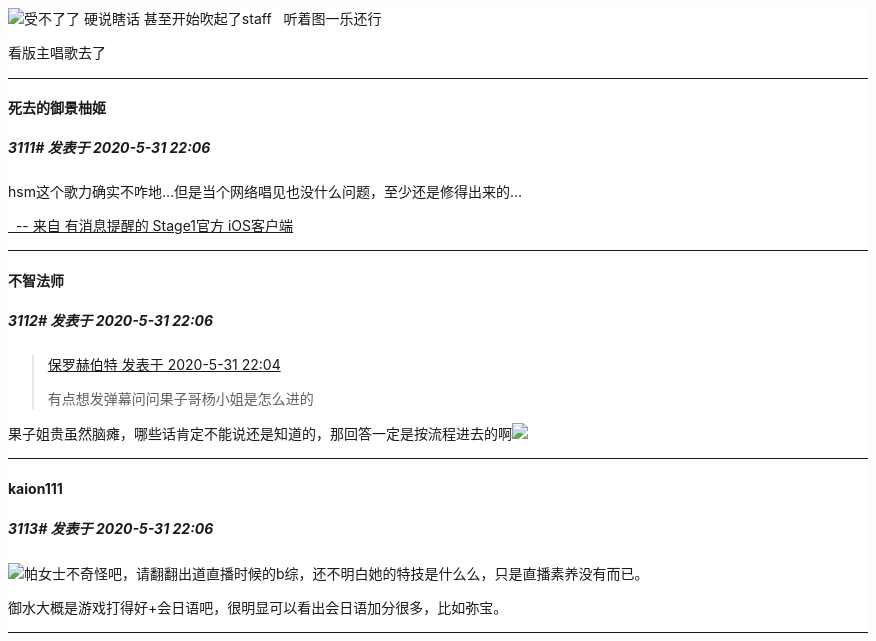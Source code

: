 

<img src="https://static.saraba1st.com/image/smiley/face2017/152.png" referrerpolicy="no-referrer">受不了了 硬说瞎话 甚至开始吹起了staff   听着图一乐还行


看版主唱歌去了







-----

####  死去的御景柚姬  
##### 3111#       发表于 2020-5-31 22:06




hsm这个歌力确实不咋地…但是当个网络唱见也没什么问题，至少还是修得出来的…

[  -- 来自 有消息提醒的 Stage1官方 iOS客户端](https://itunes.apple.com/fi/app/saraba1st/id1221237470?mt=8)







-----

####  不智法师  
##### 3112#       发表于 2020-5-31 22:06



<blockquote><a href="httphttps://bbs.saraba1st.com/2b/forum.php?mod=redirect&amp;goto=findpost&amp;pid=47629987&amp;ptid=1938285" target="_blank">保罗赫伯特 发表于 2020-5-31 22:04</a>

有点想发弹幕问问果子哥杨小姐是怎么进的</blockquote>
果子姐贵虽然脑瘫，哪些话肯定不能说还是知道的，那回答一定是按流程进去的啊<img src="https://static.saraba1st.com/image/smiley/face2017/035.png" referrerpolicy="no-referrer">







-----

####  kaion111  
##### 3113#       发表于 2020-5-31 22:06



<img src="https://static.saraba1st.com/image/smiley/face2017/067.png" referrerpolicy="no-referrer">帕女士不奇怪吧，请翻翻出道直播时候的b综，还不明白她的特技是什么么，只是直播素养没有而已。

御水大概是游戏打得好+会日语吧，很明显可以看出会日语加分很多，比如弥宝。







-----
